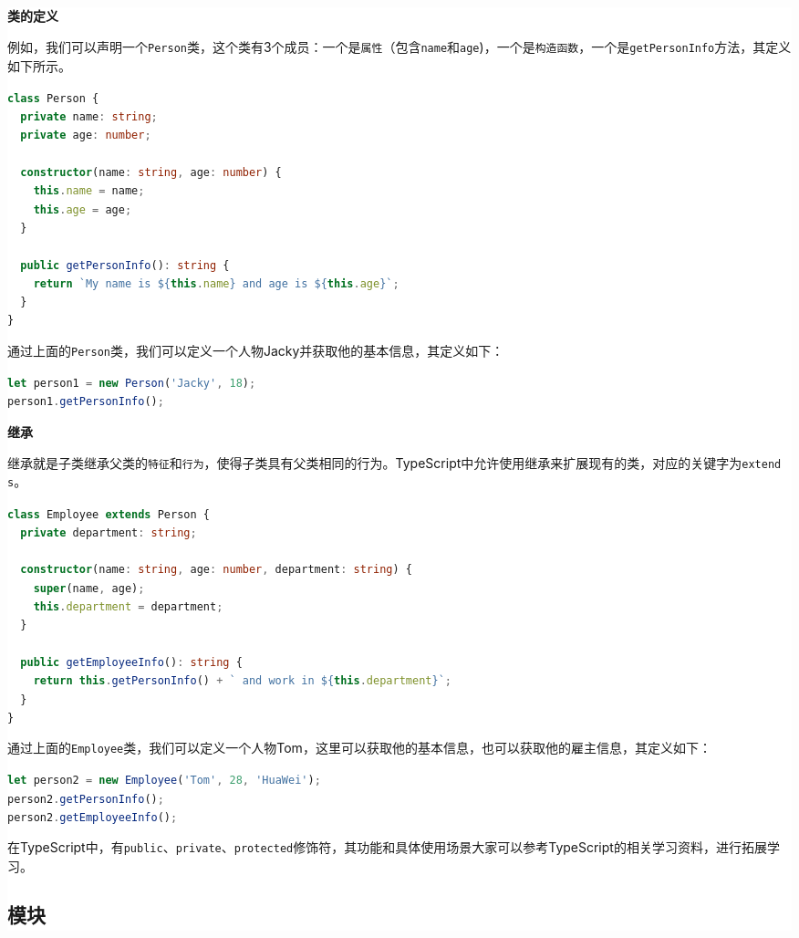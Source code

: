 **类的定义**

例如，我们可以声明一个`Person`类，这个类有3个成员：一个是`属性`（包含`name`和`age`)，一个是`构造函数`，一个是`getPersonInfo`方法，其定义如下所示。

```typescript
class Person {
  private name: string;
  private age: number;
  
  constructor(name: string, age: number) {
    this.name = name;
    this.age = age;
  }
  
  public getPersonInfo(): string {
    return `My name is ${this.name} and age is ${this.age}`;
  }
}
```

通过上面的`Person`类，我们可以定义一个人物Jacky并获取他的基本信息，其定义如下：

```typescript
let person1 = new Person('Jacky', 18);
person1.getPersonInfo();
```

**继承**

继承就是子类继承父类的`特征`和`行为`，使得子类具有父类相同的行为。TypeScript中允许使用继承来扩展现有的类，对应的关键字为`extends`。

```typescript
class Employee extends Person {
  private department: string;
  
  constructor(name: string, age: number, department: string) {
    super(name, age);
    this.department = department;
  }
  
  public getEmployeeInfo(): string {
    return this.getPersonInfo() + ` and work in ${this.department}`;
  }
}
```

通过上面的`Employee`类，我们可以定义一个人物Tom，这里可以获取他的基本信息，也可以获取他的雇主信息，其定义如下：

```typescript
let person2 = new Employee('Tom', 28, 'HuaWei');
person2.getPersonInfo();
person2.getEmployeeInfo();
```

在TypeScript中，有`public`、`private`、`protected`修饰符，其功能和具体使用场景大家可以参考TypeScript的相关学习资料，进行拓展学习。

## 模块
